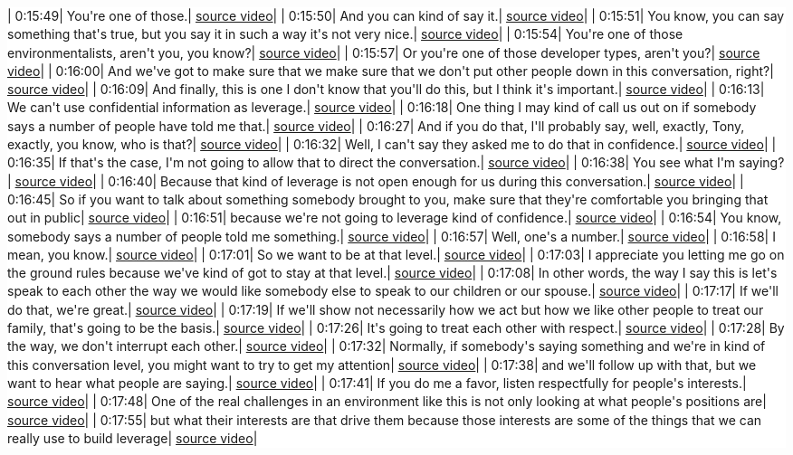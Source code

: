 | 0:15:49| You're one of those.| [source video](https://archive.org/details/city-council-ws-r-3877-110721-hillside-protection?start=949)|
| 0:15:50| And you can kind of say it.| [source video](https://archive.org/details/city-council-ws-r-3877-110721-hillside-protection?start=950)|
| 0:15:51| You know, you can say something that's true, but you say it in such a way it's not very nice.| [source video](https://archive.org/details/city-council-ws-r-3877-110721-hillside-protection?start=951)|
| 0:15:54| You're one of those environmentalists, aren't you, you know?| [source video](https://archive.org/details/city-council-ws-r-3877-110721-hillside-protection?start=954)|
| 0:15:57| Or you're one of those developer types, aren't you?| [source video](https://archive.org/details/city-council-ws-r-3877-110721-hillside-protection?start=957)|
| 0:16:00| And we've got to make sure that we make sure that we don't put other people down in this conversation, right?| [source video](https://archive.org/details/city-council-ws-r-3877-110721-hillside-protection?start=960)|
| 0:16:09| And finally, this is one I don't know that you'll do this, but I think it's important.| [source video](https://archive.org/details/city-council-ws-r-3877-110721-hillside-protection?start=969)|
| 0:16:13| We can't use confidential information as leverage.| [source video](https://archive.org/details/city-council-ws-r-3877-110721-hillside-protection?start=973)|
| 0:16:18| One thing I may kind of call us out on if somebody says a number of people have told me that.| [source video](https://archive.org/details/city-council-ws-r-3877-110721-hillside-protection?start=978)|
| 0:16:27| And if you do that, I'll probably say, well, exactly, Tony, exactly, you know, who is that?| [source video](https://archive.org/details/city-council-ws-r-3877-110721-hillside-protection?start=987)|
| 0:16:32| Well, I can't say they asked me to do that in confidence.| [source video](https://archive.org/details/city-council-ws-r-3877-110721-hillside-protection?start=992)|
| 0:16:35| If that's the case, I'm not going to allow that to direct the conversation.| [source video](https://archive.org/details/city-council-ws-r-3877-110721-hillside-protection?start=995)|
| 0:16:38| You see what I'm saying?| [source video](https://archive.org/details/city-council-ws-r-3877-110721-hillside-protection?start=998)|
| 0:16:40| Because that kind of leverage is not open enough for us during this conversation.| [source video](https://archive.org/details/city-council-ws-r-3877-110721-hillside-protection?start=1000)|
| 0:16:45| So if you want to talk about something somebody brought to you, make sure that they're comfortable you bringing that out in public| [source video](https://archive.org/details/city-council-ws-r-3877-110721-hillside-protection?start=1005)|
| 0:16:51| because we're not going to leverage kind of confidence.| [source video](https://archive.org/details/city-council-ws-r-3877-110721-hillside-protection?start=1011)|
| 0:16:54| You know, somebody says a number of people told me something.| [source video](https://archive.org/details/city-council-ws-r-3877-110721-hillside-protection?start=1014)|
| 0:16:57| Well, one's a number.| [source video](https://archive.org/details/city-council-ws-r-3877-110721-hillside-protection?start=1017)|
| 0:16:58| I mean, you know.| [source video](https://archive.org/details/city-council-ws-r-3877-110721-hillside-protection?start=1018)|
| 0:17:01| So we want to be at that level.| [source video](https://archive.org/details/city-council-ws-r-3877-110721-hillside-protection?start=1021)|
| 0:17:03| I appreciate you letting me go on the ground rules because we've kind of got to stay at that level.| [source video](https://archive.org/details/city-council-ws-r-3877-110721-hillside-protection?start=1023)|
| 0:17:08| In other words, the way I say this is let's speak to each other the way we would like somebody else to speak to our children or our spouse.| [source video](https://archive.org/details/city-council-ws-r-3877-110721-hillside-protection?start=1028)|
| 0:17:17| If we'll do that, we're great.| [source video](https://archive.org/details/city-council-ws-r-3877-110721-hillside-protection?start=1037)|
| 0:17:19| If we'll show not necessarily how we act but how we like other people to treat our family, that's going to be the basis.| [source video](https://archive.org/details/city-council-ws-r-3877-110721-hillside-protection?start=1039)|
| 0:17:26| It's going to treat each other with respect.| [source video](https://archive.org/details/city-council-ws-r-3877-110721-hillside-protection?start=1046)|
| 0:17:28| By the way, we don't interrupt each other.| [source video](https://archive.org/details/city-council-ws-r-3877-110721-hillside-protection?start=1048)|
| 0:17:32| Normally, if somebody's saying something and we're in kind of this conversation level, you might want to try to get my attention| [source video](https://archive.org/details/city-council-ws-r-3877-110721-hillside-protection?start=1052)|
| 0:17:38| and we'll follow up with that, but we want to hear what people are saying.| [source video](https://archive.org/details/city-council-ws-r-3877-110721-hillside-protection?start=1058)|
| 0:17:41| If you do me a favor, listen respectfully for people's interests.| [source video](https://archive.org/details/city-council-ws-r-3877-110721-hillside-protection?start=1061)|
| 0:17:48| One of the real challenges in an environment like this is not only looking at what people's positions are| [source video](https://archive.org/details/city-council-ws-r-3877-110721-hillside-protection?start=1068)|
| 0:17:55| but what their interests are that drive them because those interests are some of the things that we can really use to build leverage| [source video](https://archive.org/details/city-council-ws-r-3877-110721-hillside-protection?start=1075)|